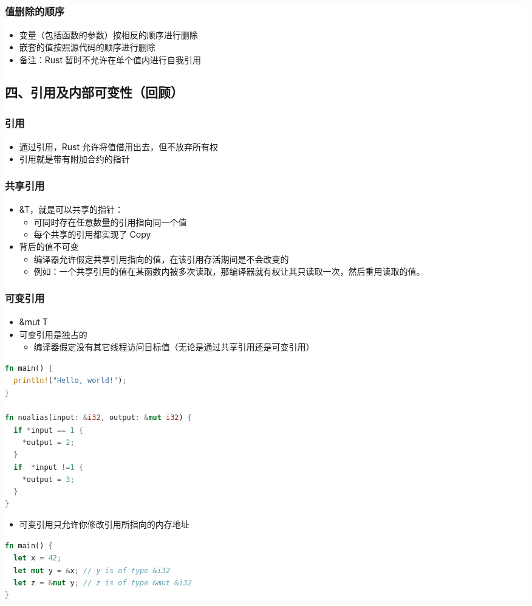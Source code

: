 ### 值删除的顺序

- 变量（包括函数的参数）按相反的顺序进行删除
- 嵌套的值按照源代码的顺序进行删除
- 备注：Rust 暂时不允许在单个值内进行自我引用

## 四、引用及内部可变性（回顾）

### 引用

- 通过引用，Rust 允许将值借用出去，但不放弃所有权
- 引用就是带有附加合约的指针

### 共享引用

- &T，就是可以共享的指针：
  - 可同时存在任意数量的引用指向同一个值
  - 每个共享的引用都实现了 Copy
- 背后的值不可变
  - 编译器允许假定共享引用指向的值，在该引用存活期间是不会改变的
  - 例如：一个共享引用的值在某函数内被多次读取，那编译器就有权让其只读取一次，然后重用读取的值。

### 可变引用

- &mut T
- 可变引用是独占的
  - 编译器假定没有其它线程访问目标值（无论是通过共享引用还是可变引用）

```rust
fn main() {
  println!("Hello, world!");
}

fn noalias(input: &i32, output: &mut i32) {
  if *input == 1 {
    *output = 2;
  }
  if  *input !=1 {
    *output = 3;
  }
}
```

- 可变引用只允许你修改引用所指向的内存地址

```rust
fn main() {
  let x = 42;
  let mut y = &x; // y is of type &i32
  let z = &mut y; // z is of type &mut &i32
}
```
